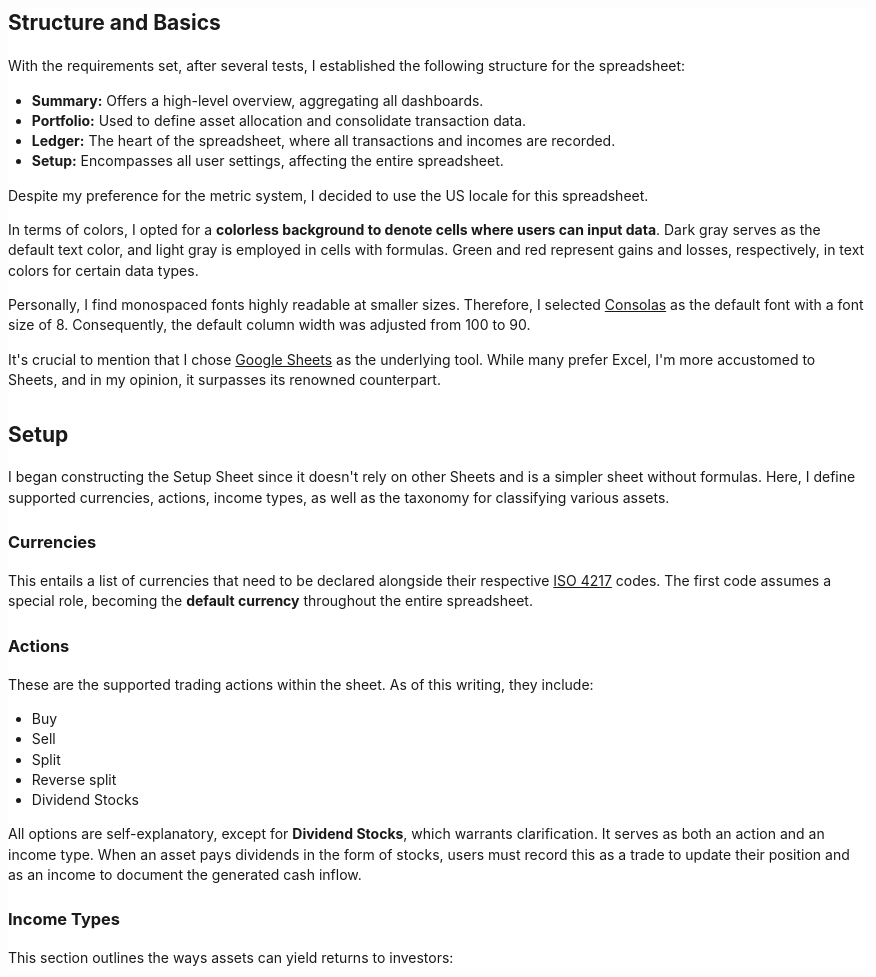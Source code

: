 
## Structure and Basics
With the requirements set, after several tests, I established the following structure for the spreadsheet:

- **Summary:** Offers a high-level overview, aggregating all dashboards.
- **Portfolio:** Used to define asset allocation and consolidate transaction data.
- **Ledger:** The heart of the spreadsheet, where all transactions and incomes are recorded.
- **Setup:** Encompasses all user settings, affecting the entire spreadsheet.

Despite my preference for the metric system, I decided to use the US locale for this spreadsheet.

In terms of colors, I opted for a **colorless background to denote cells where users can input data**.  Dark gray serves as the default text color, and light gray is employed in cells with formulas.  Green and red represent gains and losses, respectively, in text colors for certain data types.

Personally, I find monospaced fonts highly readable at smaller sizes.  Therefore, I selected [Consolas](https://www.dafontfree.io/consolas-font/) as the default font with a font size of 8.  Consequently, the default column width was adjusted from 100 to 90.

It's crucial to mention that I chose [Google Sheets](https://www.google.com/sheets/about/) as the underlying tool.  While many prefer Excel, I'm more accustomed to Sheets, and in my opinion, it surpasses its renowned counterpart.


## Setup
I began constructing the Setup Sheet since it doesn't rely on other Sheets and is a simpler sheet without formulas.  Here, I define supported currencies, actions, income types, as well as the taxonomy for classifying various assets.

### Currencies
This entails a list of currencies that need to be declared alongside their respective [ISO 4217](https://docs.1010data.com/1010dataReferenceManual/DataTypesAndFormats/currencyUnitCodes.html) codes.  The first code assumes a special role, becoming the **default currency** throughout the entire spreadsheet.

### Actions
These are the supported trading actions within the sheet.  As of this writing, they include:

- Buy
- Sell
- Split
- Reverse split
- Dividend Stocks

All options are self-explanatory, except for **Dividend Stocks**, which warrants clarification.  It serves as both an action and an income type.  When an asset pays dividends in the form of stocks, users must record this as a trade to update their position and as an income to document the generated cash inflow.

### Income Types
This section outlines the ways assets can yield returns to investors:
